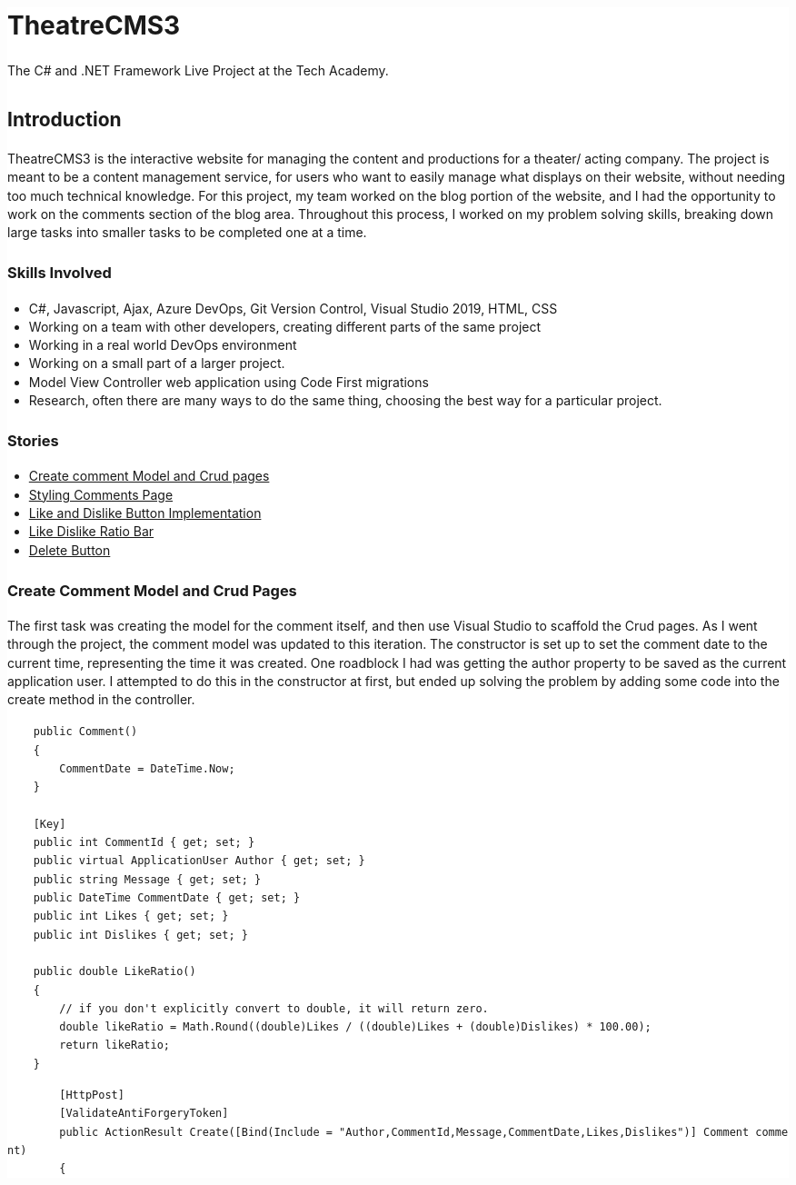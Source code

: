 # TheatreCMS3
The C# and .NET Framework Live Project at the Tech Academy.

## Introduction
TheatreCMS3 is the interactive website for managing the content and productions for a theater/ acting company. The project is meant to be a content management service, for users who want to easily manage what displays on their website, without needing too much technical knowledge. For this project, my team worked on the blog portion of the website, and I had the opportunity to work on the comments section of the blog area. Throughout this process, I worked on my problem solving skills, breaking down large tasks into smaller tasks to be completed one at a time.

### Skills Involved
- C#, Javascript, Ajax, Azure DevOps, Git Version Control, Visual Studio 2019, HTML, CSS
- Working on a team with other developers, creating different parts of the same project
- Working in a real world DevOps environment
- Working on a small part of a larger project. 
- Model View Controller web application using Code First migrations
- Research, often there are many ways to do the same thing, choosing the best way for a particular project. 

### Stories
* [Create comment Model and Crud pages](#create-comment-model-and-crud-pages)
* [Styling Comments Page](#styling-comments-page)
* [Like and Dislike Button Implementation](#like-and-dislike-button-implementation)
* [Like Dislike Ratio Bar](#like-dislike-ratio-bar)
* [Delete Button](#delete-button)

### Create Comment Model and Crud Pages
The first task was creating the model for the comment itself, and then use Visual Studio to scaffold the Crud pages. As I went through the project, the comment model was updated to this iteration. The constructor is set up to set the comment date to the current time, representing the time it was created. One roadblock I had was getting the author property to be saved as the current application user. I attempted to do this in the constructor at first, but ended up solving the problem by adding some code into the create method in the controller. 

``` 
    public Comment()
    {
        CommentDate = DateTime.Now;
    }

    [Key]
    public int CommentId { get; set; }
    public virtual ApplicationUser Author { get; set; }
    public string Message { get; set; }
    public DateTime CommentDate { get; set; }
    public int Likes { get; set; }
    public int Dislikes { get; set; }

    public double LikeRatio()
    {
        // if you don't explicitly convert to double, it will return zero.
        double likeRatio = Math.Round((double)Likes / ((double)Likes + (double)Dislikes) * 100.00);
        return likeRatio;
    }
```
```
        [HttpPost]
        [ValidateAntiForgeryToken]
        public ActionResult Create([Bind(Include = "Author,CommentId,Message,CommentDate,Likes,Dislikes")] Comment comment)
        {
```